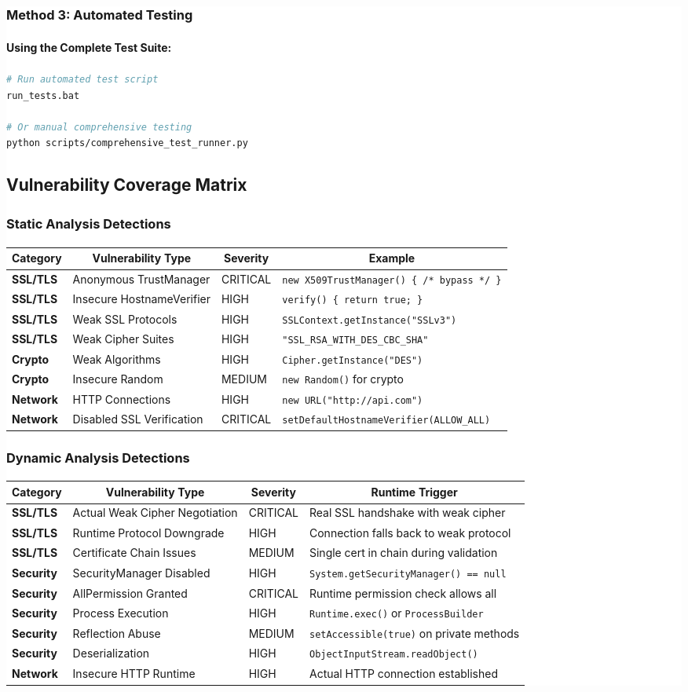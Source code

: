### Method 3: Automated Testing

#### Using the Complete Test Suite:
```bash
# Run automated test script
run_tests.bat

# Or manual comprehensive testing
python scripts/comprehensive_test_runner.py
```

## Vulnerability Coverage Matrix

### Static Analysis Detections

| Category | Vulnerability Type | Severity | Example |
|----------|-------------------|----------|---------|
| **SSL/TLS** | Anonymous TrustManager | CRITICAL | `new X509TrustManager() { /* bypass */ }` |
| **SSL/TLS** | Insecure HostnameVerifier | HIGH | `verify() { return true; }` |
| **SSL/TLS** | Weak SSL Protocols | HIGH | `SSLContext.getInstance("SSLv3")` |
| **SSL/TLS** | Weak Cipher Suites | HIGH | `"SSL_RSA_WITH_DES_CBC_SHA"` |
| **Crypto** | Weak Algorithms | HIGH | `Cipher.getInstance("DES")` |
| **Crypto** | Insecure Random | MEDIUM | `new Random()` for crypto |
| **Network** | HTTP Connections | HIGH | `new URL("http://api.com")` |
| **Network** | Disabled SSL Verification | CRITICAL | `setDefaultHostnameVerifier(ALLOW_ALL)` |

### Dynamic Analysis Detections

| Category | Vulnerability Type | Severity | Runtime Trigger |
|----------|-------------------|----------|-----------------|
| **SSL/TLS** | Actual Weak Cipher Negotiation | CRITICAL | Real SSL handshake with weak cipher |
| **SSL/TLS** | Runtime Protocol Downgrade | HIGH | Connection falls back to weak protocol |
| **SSL/TLS** | Certificate Chain Issues | MEDIUM | Single cert in chain during validation |
| **Security** | SecurityManager Disabled | HIGH | `System.getSecurityManager() == null` |
| **Security** | AllPermission Granted | CRITICAL | Runtime permission check allows all |
| **Security** | Process Execution | HIGH | `Runtime.exec()` or `ProcessBuilder` |
| **Security** | Reflection Abuse | MEDIUM | `setAccessible(true)` on private methods |
| **Security** | Deserialization | HIGH | `ObjectInputStream.readObject()` |
| **Network** | Insecure HTTP Runtime | HIGH | Actual HTTP connection established |

